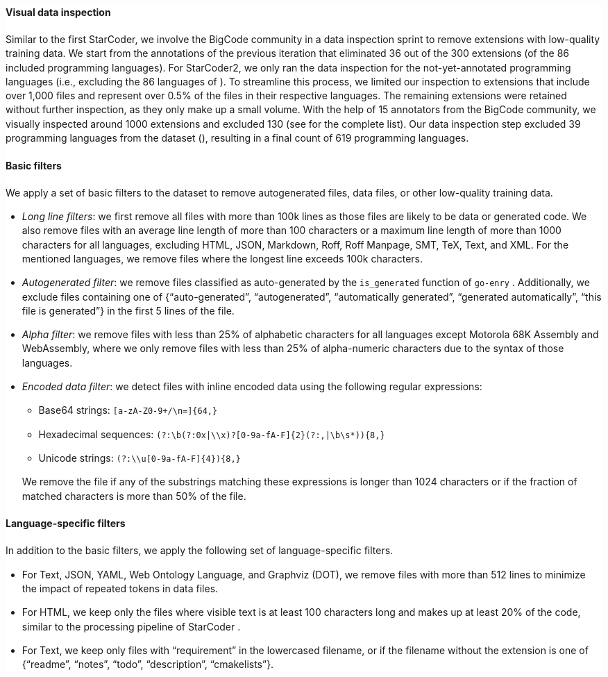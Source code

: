 #### Visual data inspection

Similar to the first StarCoder, we involve the BigCode community in a data inspection sprint to remove extensions with low-quality training data. We start from the annotations of the previous iteration that eliminated 36 out of the 300 extensions (of the 86 included programming languages). For StarCoder2, we only ran the data inspection for the not-yet-annotated programming languages (i.e., excluding the 86 languages of ). To streamline this process, we limited our inspection to extensions that include over 1,000 files and represent over 0.5% of the files in their respective languages. The remaining extensions were retained without further inspection, as they only make up a small volume. With the help of 15 annotators from the BigCode community, we visually inspected around 1000 extensions and excluded 130 (see for the complete list). Our data inspection step excluded 39 programming languages from the dataset (), resulting in a final count of 619 programming languages.

#### Basic filters

We apply a set of basic filters to the dataset to remove autogenerated files, data files, or other low-quality training data.

- *Long line filters*: we first remove all files with more than 100k lines as those files are likely to be data or generated code. We also remove files with an average line length of more than 100 characters or a maximum line length of more than 1000 characters for all languages, excluding HTML, JSON, Markdown, Roff, Roff Manpage, SMT, TeX, Text, and XML. For the mentioned languages, we remove files where the longest line exceeds 100k characters.

- *Autogenerated filter*: we remove files classified as auto-generated by the `is_generated` function of `go-enry` . Additionally, we exclude files containing one of {“auto-generated”, “autogenerated”, “automatically generated”, “generated automatically”, “this file is generated”} in the first 5 lines of the file.

- *Alpha filter*: we remove files with less than 25% of alphabetic characters for all languages except Motorola 68K Assembly and WebAssembly, where we only remove files with less than 25% of alpha-numeric characters due to the syntax of those languages.

- *Encoded data filter*: we detect files with inline encoded data using the following regular expressions:

  - Base64 strings: `[a-zA-Z0-9+/\n=]{64,}`

  - Hexadecimal sequences: `(?:\b(?:0x|\\x)?[0-9a-fA-F]{2}(?:,|\b\s*)){8,}`

  - Unicode strings: `(?:\\u[0-9a-fA-F]{4}){8,}`

  We remove the file if any of the substrings matching these expressions is longer than 1024 characters or if the fraction of matched characters is more than 50% of the file.

#### Language-specific filters

In addition to the basic filters, we apply the following set of language-specific filters.

- For Text, JSON, YAML, Web Ontology Language, and Graphviz (DOT), we remove files with more than 512 lines to minimize the impact of repeated tokens in data files.

- For HTML, we keep only the files where visible text is at least 100 characters long and makes up at least 20% of the code, similar to the processing pipeline of StarCoder .

- For Text, we keep only files with “requirement” in the lowercased filename, or if the filename without the extension is one of {“readme”, “notes”, “todo”, “description”, “cmakelists”}.
